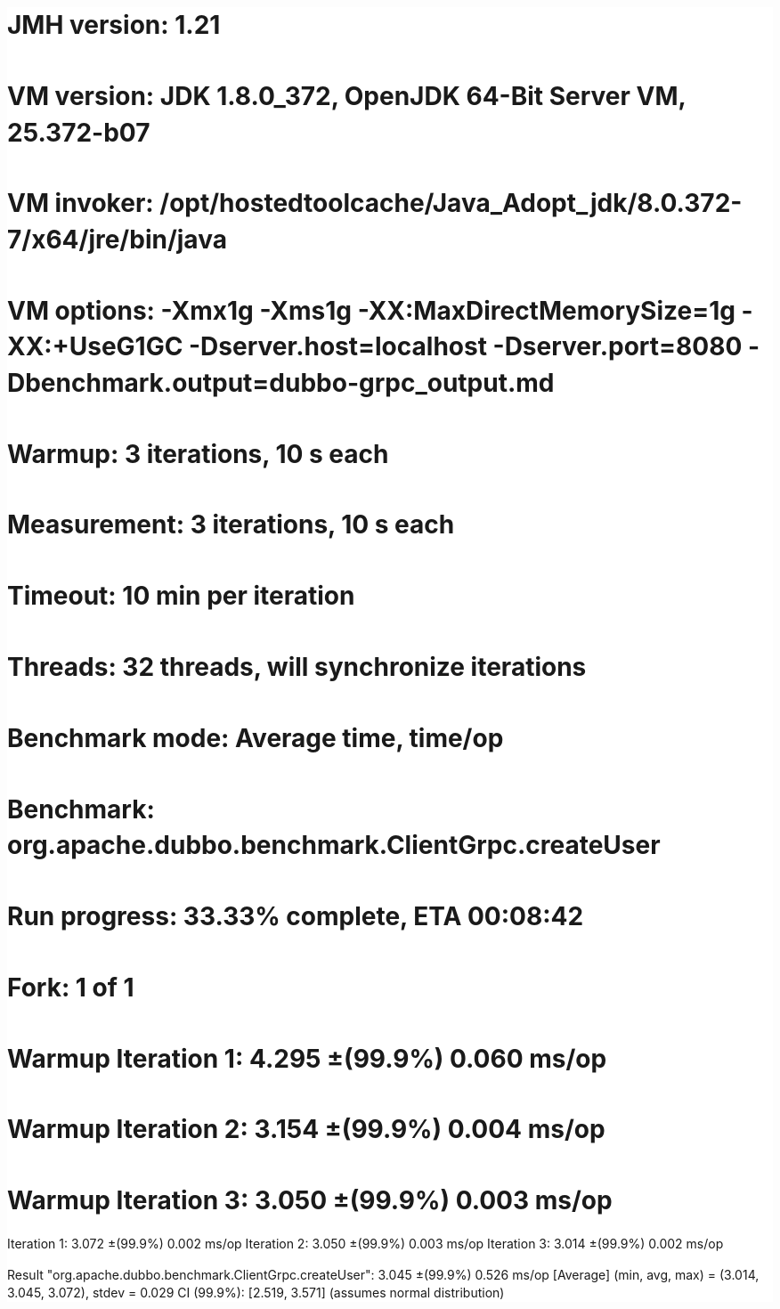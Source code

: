 
# JMH version: 1.21
# VM version: JDK 1.8.0_372, OpenJDK 64-Bit Server VM, 25.372-b07
# VM invoker: /opt/hostedtoolcache/Java_Adopt_jdk/8.0.372-7/x64/jre/bin/java
# VM options: -Xmx1g -Xms1g -XX:MaxDirectMemorySize=1g -XX:+UseG1GC -Dserver.host=localhost -Dserver.port=8080 -Dbenchmark.output=dubbo-grpc_output.md
# Warmup: 3 iterations, 10 s each
# Measurement: 3 iterations, 10 s each
# Timeout: 10 min per iteration
# Threads: 32 threads, will synchronize iterations
# Benchmark mode: Average time, time/op
# Benchmark: org.apache.dubbo.benchmark.ClientGrpc.createUser

# Run progress: 33.33% complete, ETA 00:08:42
# Fork: 1 of 1
# Warmup Iteration   1: 4.295 ±(99.9%) 0.060 ms/op
# Warmup Iteration   2: 3.154 ±(99.9%) 0.004 ms/op
# Warmup Iteration   3: 3.050 ±(99.9%) 0.003 ms/op
Iteration   1: 3.072 ±(99.9%) 0.002 ms/op
Iteration   2: 3.050 ±(99.9%) 0.003 ms/op
Iteration   3: 3.014 ±(99.9%) 0.002 ms/op


Result "org.apache.dubbo.benchmark.ClientGrpc.createUser":
  3.045 ±(99.9%) 0.526 ms/op [Average]
  (min, avg, max) = (3.014, 3.045, 3.072), stdev = 0.029
  CI (99.9%): [2.519, 3.571] (assumes normal distribution)
